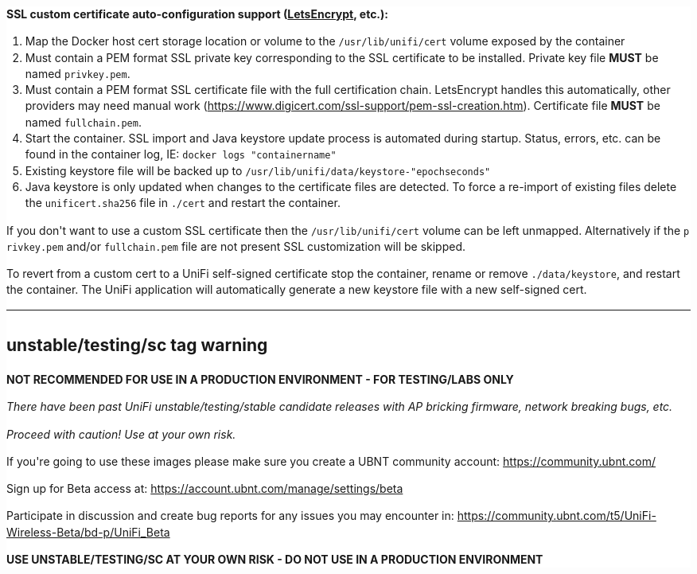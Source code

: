 
**SSL custom certificate auto-configuration support ([LetsEncrypt](https://letsencrypt.org/), etc.):**

1. Map the Docker host cert storage location or volume to the `/usr/lib/unifi/cert` volume exposed by the container
2. Must contain a PEM format SSL private key corresponding to the SSL certificate to be installed.
Private key file **MUST** be named `privkey.pem`.
3. Must contain a PEM format SSL certificate file with the full certification chain. LetsEncrypt handles this automatically, other providers may need manual work (https://www.digicert.com/ssl-support/pem-ssl-creation.htm).
Certificate file **MUST** be named `fullchain.pem`.
4. Start the container. SSL import and Java keystore update process is automated during startup. Status, errors, etc. can be found in the container log, IE: `docker logs "containername"`
5. Existing keystore file will be backed up to  `/usr/lib/unifi/data/keystore-"epochseconds"`
6. Java keystore is only updated when changes to the certificate files are detected. To force a re-import of existing files delete the `unificert.sha256` file in `./cert` and restart the container.

If you don't want to use a custom SSL certificate then the `/usr/lib/unifi/cert` volume can be left unmapped. Alternatively if the `privkey.pem` and/or `fullchain.pem` file are not present SSL customization will be skipped.

To revert from a custom cert to a UniFi self-signed certificate stop the container, rename or remove `./data/keystore`, and restart the container. The UniFi application will automatically generate a new keystore file with a new self-signed cert.

---

## unstable/testing/sc tag warning

**NOT RECOMMENDED FOR USE IN A PRODUCTION ENVIRONMENT - FOR TESTING/LABS ONLY**

_There have been past UniFi unstable/testing/stable candidate releases with AP bricking firmware, network breaking bugs, etc._

_Proceed with caution! Use at your own risk._

If you're going to use these images please make sure you create a UBNT community account:
https://community.ubnt.com/

Sign up for Beta access at:
https://account.ubnt.com/manage/settings/beta

Participate in discussion and create bug reports for any issues you may encounter in:
https://community.ubnt.com/t5/UniFi-Wireless-Beta/bd-p/UniFi_Beta

**USE UNSTABLE/TESTING/SC AT YOUR OWN RISK - DO NOT USE IN A PRODUCTION ENVIRONMENT**

[//]: # (Licensed under the Apache 2.0 license)
[//]: # (Copyright 2017 The Goofball - goofball222@gmail.com)
